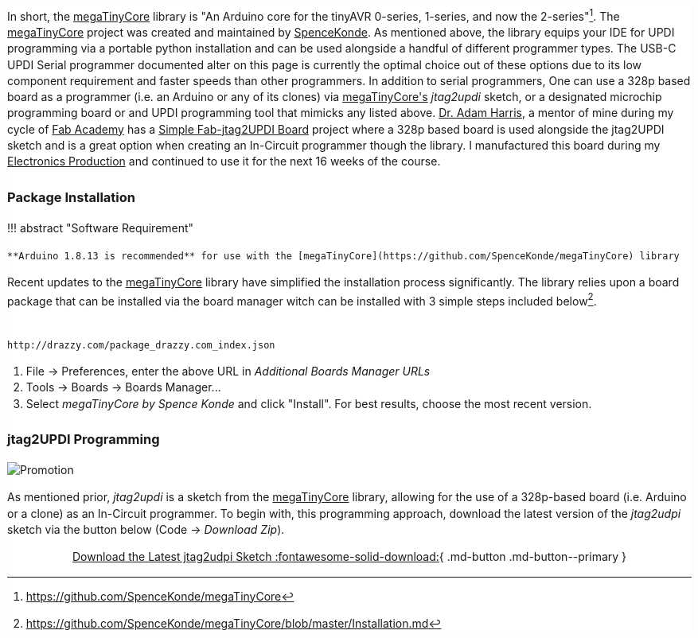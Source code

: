 In short, the [megaTinyCore](https://github.com/SpenceKonde/megaTinyCore) library is "An Arduino core for the tinyAVR 0-series, 1-series, and now the 2-series"[^1]. The [megaTinyCore](https://github.com/SpenceKonde/megaTinyCore) project was created and maintained by [SpenceKonde](https://github.com/SpenceKonde). As mentioned above, the library equips your IDE for UPDI programming via a portable python installation and can be used alongside a handful of different programmer types. The USB-C UPDI Serial programmer documented alter on this page is currently the optimal choice out of these options due to its low component requirement and faster speeds than other programmers. In addition to serial programmers, One can use a 328p based board as a programmer (i.e. an Arduino or any of its clones) via [megaTinyCore's](https://github.com/SpenceKonde/megaTinyCore) *jtag2updi* sketch, or a designated microchip programming board or and UPDI programming tool that mimicks any listed above. [Dr. Adam Harris](http://sheekgeek.org/), a mentor of mine during my cycle of [Fab Academy](https://fabacademy.org/) has a [Simple Fab-jtag2UPDI Board](http://sheekgeek.org/2020/adamsheekgeek/simple-fab-jtag2updi-board) project where a 328p based board is used alongside the jtag2UPDI sketch and is a great option when creating an In-Circuit programmer though the library. I manufactured this board during my [Electronics Production](https://fabacademy.org/2021/labs/charlotte/students/theodore-warner/Assignments/week04/) and continued to use it for the next 16 weeks of the course.

### Package Installation

!!! abstract "Software Requirement"

    **Arduino 1.8.13 is recommended** for use with the [megaTinyCore](https://github.com/SpenceKonde/megaTinyCore) library

Recent updates to the [megaTinyCore](https://github.com/SpenceKonde/megaTinyCore) library have simplified the installation process significantly. The library relies upon a board package that can be installed via the board manager witch can be installed with 3 simple steps included below[^2].

```

http://drazzy.com/package_drazzy.com_index.json

```

 1. File -> Preferences, enter the above URL in *Additional Boards Manager URLs*
 2. Tools -> Boards -> Boards Manager...
 3. Select *megaTinyCore by Spence Konde* and click "Install". For best results, choose the most recent version.

### jtag2UPDI Programming

![Promotion](https://img.shields.io/badge/-No%20Longer%20Recommended-critical?style=flat-square)

As mentioned prior, *jtag2updi* is a sketch from the [megaTinyCore](https://github.com/SpenceKonde/megaTinyCore) library, allowing for the use of a 328p-based board (i.e. Arduino or a clone) as an In-Circuit programmer. To begin with, this programming approach, download the latest version of the *jtag2udpi* sketch via the button below (Code -> *Download Zip*).

<center>

[Download the Latest jtag2udpi Sketch :fontawesome-solid-download:](https://github.com/SpenceKonde/jtag2updi){ .md-button .md-button--primary }

</center>


[^1]: https://github.com/SpenceKonde/megaTinyCore
[^2]: https://github.com/SpenceKonde/megaTinyCore/blob/master/Installation.md
[^3]: https://drive.google.com/file/d/1sXxm9A5GLxVPGFNDkNBzLakp-TWlVKT2/view